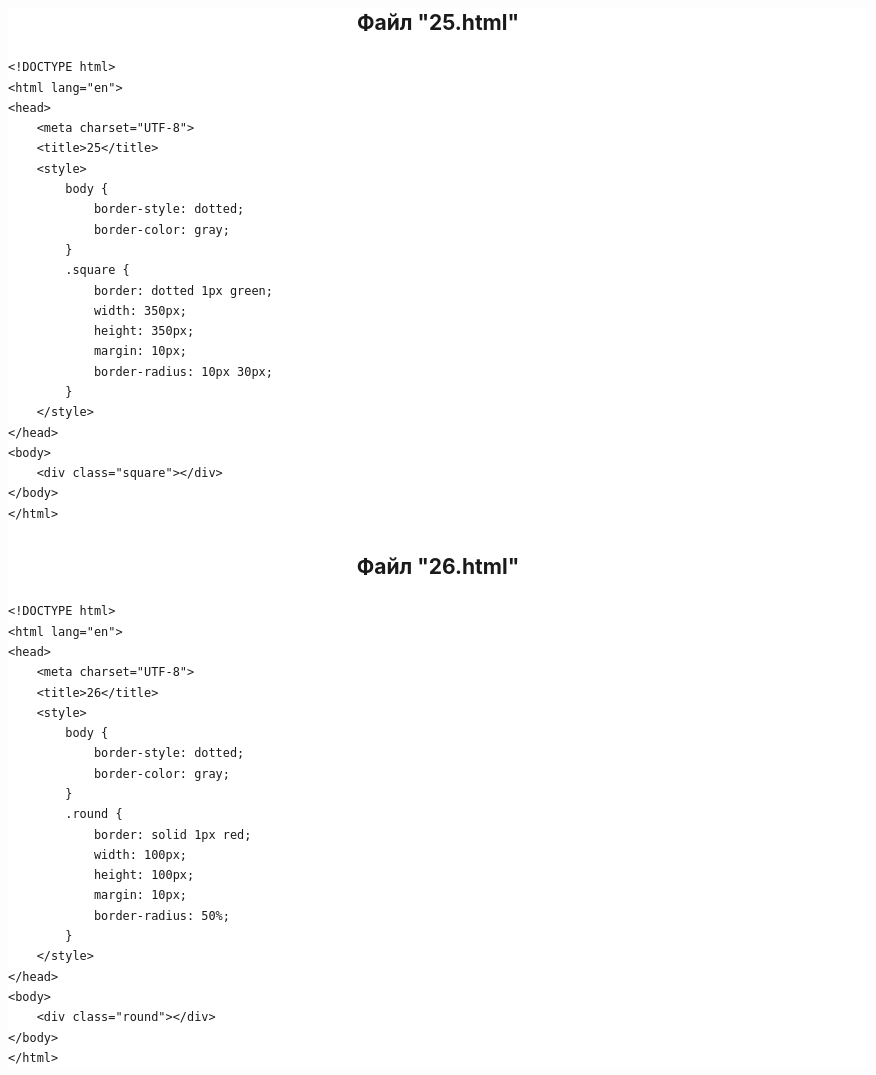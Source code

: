 <h2 align = "center">Файл "25.html"</h2>

```
<!DOCTYPE html>
<html lang="en">
<head>
    <meta charset="UTF-8">
    <title>25</title>
    <style>
        body {
            border-style: dotted;
            border-color: gray;
        }
        .square {
            border: dotted 1px green;
            width: 350px;
            height: 350px;
            margin: 10px;
            border-radius: 10px 30px;
        }
    </style>
</head>
<body>
    <div class="square"></div>
</body>
</html>
```

<h2 align = "center">Файл "26.html"</h2>

```
<!DOCTYPE html>
<html lang="en">
<head>
    <meta charset="UTF-8">
    <title>26</title>
    <style>
        body {
            border-style: dotted;
            border-color: gray;
        }
        .round {
            border: solid 1px red;
            width: 100px;
            height: 100px;
            margin: 10px;
            border-radius: 50%;
        }
    </style>
</head>
<body>
    <div class="round"></div>
</body>
</html>
```
